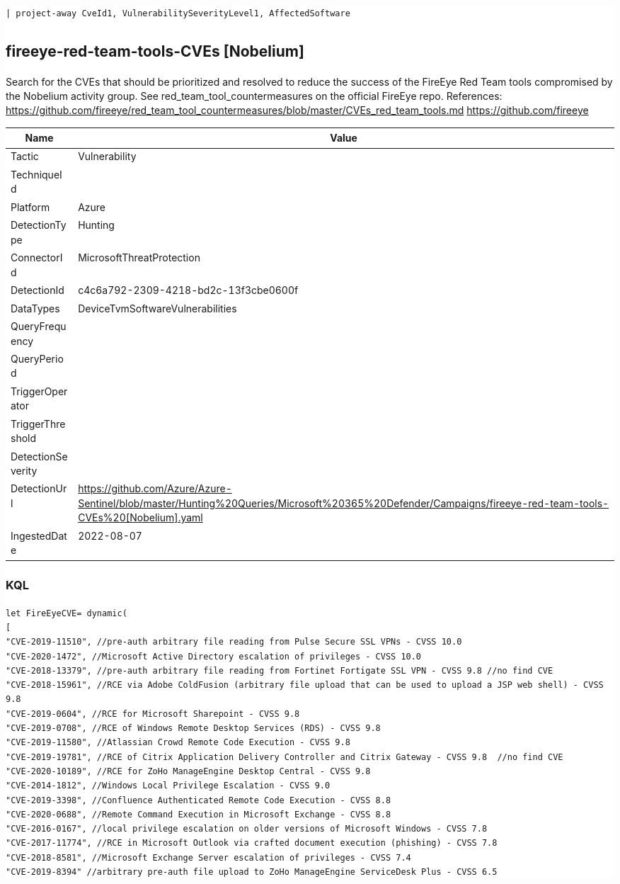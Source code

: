 ```kql
| project-away CveId1, VulnerabilitySeverityLevel1, AffectedSoftware

```

## fireeye-red-team-tools-CVEs [Nobelium]

Search for the CVEs that should be prioritized and resolved to reduce the success of the FireEye Red Team tools compromised by the Nobelium activity group.
See red_team_tool_countermeasures on the official FireEye repo.
References:
https://github.com/fireeye/red_team_tool_countermeasures/blob/master/CVEs_red_team_tools.md
https://github.com/fireeye

|Name | Value |
| --- | --- |
|Tactic | Vulnerability|
|TechniqueId | |
|Platform | Azure|
|DetectionType | Hunting |
|ConnectorId | MicrosoftThreatProtection |
|DetectionId | c4c6a792-2309-4218-bd2c-13f3cbe0600f |
|DataTypes | DeviceTvmSoftwareVulnerabilities |
|QueryFrequency |  |
|QueryPeriod |  |
|TriggerOperator |  |
|TriggerThreshold |  |
|DetectionSeverity |  |
|DetectionUrl | https://github.com/Azure/Azure-Sentinel/blob/master/Hunting%20Queries/Microsoft%20365%20Defender/Campaigns/fireeye-red-team-tools-CVEs%20[Nobelium].yaml |
|IngestedDate | 2022-08-07 |

### KQL
```kql
let FireEyeCVE= dynamic(
[
"CVE-2019-11510", //pre-auth arbitrary file reading from Pulse Secure SSL VPNs - CVSS 10.0
"CVE-2020-1472", //Microsoft Active Directory escalation of privileges - CVSS 10.0
"CVE-2018-13379", //pre-auth arbitrary file reading from Fortinet Fortigate SSL VPN - CVSS 9.8 //no find CVE
"CVE-2018-15961", //RCE via Adobe ColdFusion (arbitrary file upload that can be used to upload a JSP web shell) - CVSS 9.8
"CVE-2019-0604", //RCE for Microsoft Sharepoint - CVSS 9.8
"CVE-2019-0708", //RCE of Windows Remote Desktop Services (RDS) - CVSS 9.8
"CVE-2019-11580", //Atlassian Crowd Remote Code Execution - CVSS 9.8
"CVE-2019-19781", //RCE of Citrix Application Delivery Controller and Citrix Gateway - CVSS 9.8  //no find CVE
"CVE-2020-10189", //RCE for ZoHo ManageEngine Desktop Central - CVSS 9.8
"CVE-2014-1812", //Windows Local Privilege Escalation - CVSS 9.0
"CVE-2019-3398", //Confluence Authenticated Remote Code Execution - CVSS 8.8
"CVE-2020-0688", //Remote Command Execution in Microsoft Exchange - CVSS 8.8
"CVE-2016-0167", //local privilege escalation on older versions of Microsoft Windows - CVSS 7.8
"CVE-2017-11774", //RCE in Microsoft Outlook via crafted document execution (phishing) - CVSS 7.8
"CVE-2018-8581", //Microsoft Exchange Server escalation of privileges - CVSS 7.4
"CVE-2019-8394" //arbitrary pre-auth file upload to ZoHo ManageEngine ServiceDesk Plus - CVSS 6.5
```